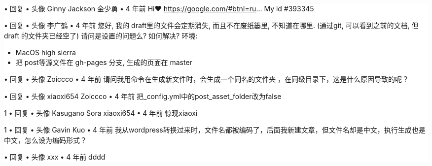 •
回复
•
头像
Ginny Jackson  金少勇 • 4 年前
Hi❤
https://google.com/#btnI=ru...
My id #393345

•
回复
•
头像
李广鹤 • 4 年前
您好, 我的 draft里的文件会定期消失, 而且不在废纸篓里, 不知道在哪里. (通过git, 可以看到之前的文档, 但draft 的文件夹已经空了) 请问是设置的问题么? 如何解决?
环境:

- MacOS high sierra
- 把 post等源文件在 gh-pages 分支, 生成的页面在 master

•
回复
•
头像
Zoiccco • 4 年前
请问我用命令在生成新文件时，会生成一个同名的文件夹 ，在同级目录下，这是什么原因导致的呢？

•
回复
•
头像
xiaoxi654  Zoiccco • 4 年前
把_config.yml中的post_asset_folder改为false

1 
•
回复
•
头像
Kasugano Sora  xiaoxi654 • 4 年前
惊现xiaoxi

 1
•
回复
•
头像
Gavin Kuo • 4 年前
我从wordpress转换过来时，文件名都被编码了，后面我新建文章，但文件名却是中文，执行生成也是中文，怎么设为编码形式？

•
回复
•
头像
xxx • 4 年前
dddd

